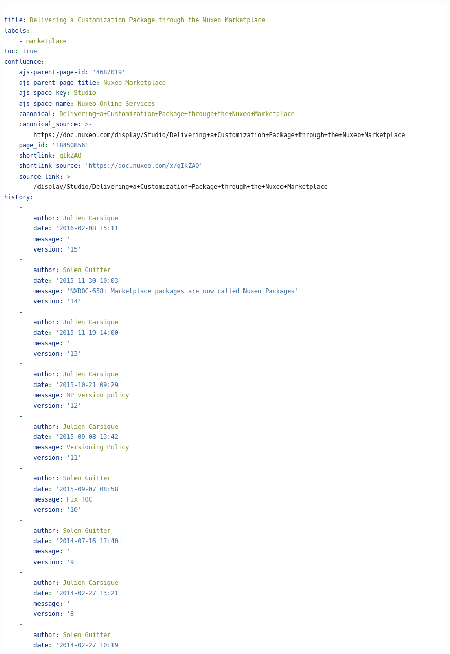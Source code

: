 ```yaml
---
title: Delivering a Customization Package through the Nuxeo Marketplace
labels:
    - marketplace
toc: true
confluence:
    ajs-parent-page-id: '4687019'
    ajs-parent-page-title: Nuxeo Marketplace
    ajs-space-key: Studio
    ajs-space-name: Nuxeo Online Services
    canonical: Delivering+a+Customization+Package+through+the+Nuxeo+Marketplace
    canonical_source: >-
        https://doc.nuxeo.com/display/Studio/Delivering+a+Customization+Package+through+the+Nuxeo+Marketplace
    page_id: '18450856'
    shortlink: qIkZAQ
    shortlink_source: 'https://doc.nuxeo.com/x/qIkZAQ'
    source_link: >-
        /display/Studio/Delivering+a+Customization+Package+through+the+Nuxeo+Marketplace
history:
    - 
        author: Julien Carsique
        date: '2016-02-08 15:11'
        message: ''
        version: '15'
    - 
        author: Solen Guitter
        date: '2015-11-30 10:03'
        message: 'NXDOC-658: Marketplace packages are now called Nuxeo Packages'
        version: '14'
    - 
        author: Julien Carsique
        date: '2015-11-19 14:00'
        message: ''
        version: '13'
    - 
        author: Julien Carsique
        date: '2015-10-21 09:29'
        message: MP version policy
        version: '12'
    - 
        author: Julien Carsique
        date: '2015-09-08 13:42'
        message: Versioning Policy
        version: '11'
    - 
        author: Solen Guitter
        date: '2015-09-07 08:58'
        message: Fix TOC
        version: '10'
    - 
        author: Solen Guitter
        date: '2014-07-16 17:40'
        message: ''
        version: '9'
    - 
        author: Julien Carsique
        date: '2014-02-27 13:21'
        message: ''
        version: '8'
    - 
        author: Solen Guitter
        date: '2014-02-27 10:19'
```